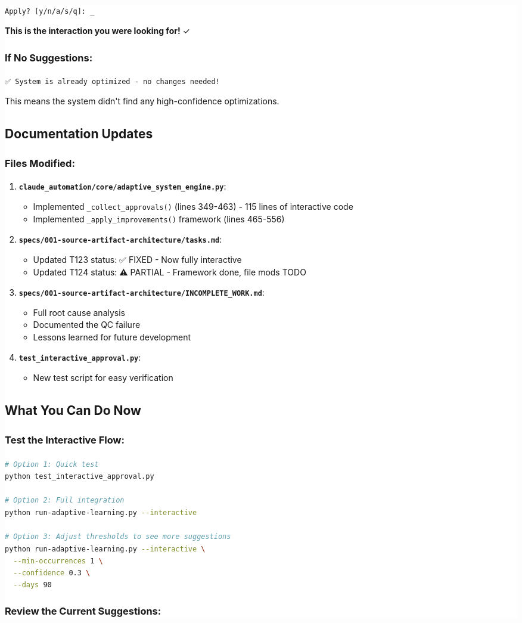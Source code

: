 ```
Apply? [y/n/a/s/q]: _
```

**This is the interaction you were looking for!** ✓

### If No Suggestions:

```
✅ System is already optimized - no changes needed!
```

This means the system didn't find any high-confidence optimizations.

## Documentation Updates

### Files Modified:

1. **`claude_automation/core/adaptive_system_engine.py`**:
   - Implemented `_collect_approvals()` (lines 349-463) - 115 lines of interactive code
   - Implemented `_apply_improvements()` framework (lines 465-556)

2. **`specs/001-source-artifact-architecture/tasks.md`**:
   - Updated T123 status: ✅ FIXED - Now fully interactive
   - Updated T124 status: ⚠️ PARTIAL - Framework done, file mods TODO

3. **`specs/001-source-artifact-architecture/INCOMPLETE_WORK.md`**:
   - Full root cause analysis
   - Documented the QC failure
   - Lessons learned for future development

4. **`test_interactive_approval.py`**:
   - New test script for easy verification

## What You Can Do Now

### Test the Interactive Flow:

```bash
# Option 1: Quick test
python test_interactive_approval.py

# Option 2: Full integration
python run-adaptive-learning.py --interactive

# Option 3: Adjust thresholds to see more suggestions
python run-adaptive-learning.py --interactive \
  --min-occurrences 1 \
  --confidence 0.3 \
  --days 90
```

### Review the Current Suggestions:
